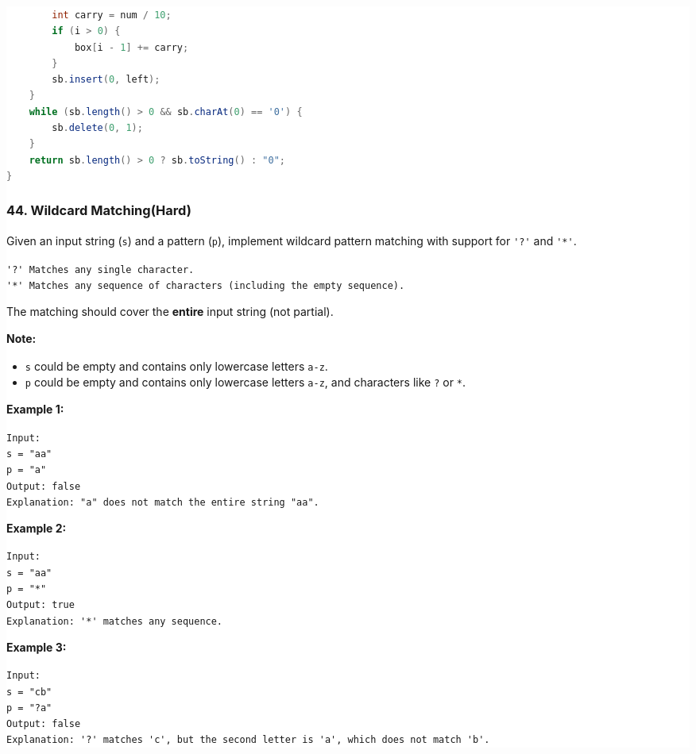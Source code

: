 ```java
        int carry = num / 10;
        if (i > 0) {
            box[i - 1] += carry;
        }
        sb.insert(0, left);
    }
    while (sb.length() > 0 && sb.charAt(0) == '0') {
        sb.delete(0, 1);
    }
    return sb.length() > 0 ? sb.toString() : "0";
}
```


### 44. Wildcard Matching(Hard)

Given an input string (`s`) and a pattern (`p`), implement wildcard pattern matching with support for `'?'` and `'*'`.

```
'?' Matches any single character.
'*' Matches any sequence of characters (including the empty sequence).
```

The matching should cover the **entire** input string (not partial).

**Note:**

- `s` could be empty and contains only lowercase letters `a-z`.
- `p` could be empty and contains only lowercase letters `a-z`, and characters like `?` or `*`.

**Example 1:**

```
Input:
s = "aa"
p = "a"
Output: false
Explanation: "a" does not match the entire string "aa".
```

**Example 2:**

```
Input:
s = "aa"
p = "*"
Output: true
Explanation: '*' matches any sequence.
```

**Example 3:**

```
Input:
s = "cb"
p = "?a"
Output: false
Explanation: '?' matches 'c', but the second letter is 'a', which does not match 'b'.
```
